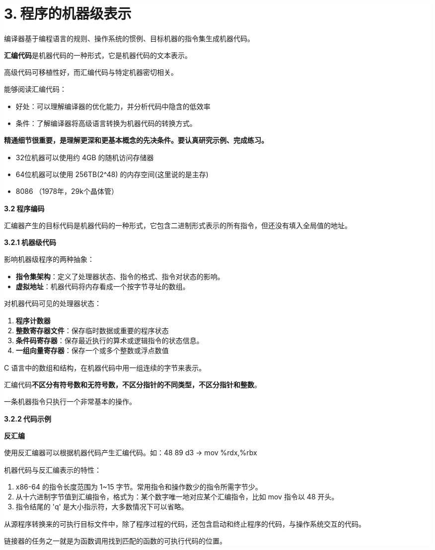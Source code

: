 # **3. 程序的机器级表示**



编译器基于编程语言的规则、操作系统的惯例、目标机器的指令集生成机器代码。

**汇编代码**是机器代码的一种形式，它是机器代码的文本表示。

高级代码可移植性好，而汇编代码与特定机器密切相关。

能够阅读汇编代码：

- 好处：可以理解编译器的优化能力，并分析代码中隐含的低效率

- 条件：了解编译器将高级语言转换为机器代码的转换方式。

**精通细节很重要，是理解更深和更基本概念的先决条件。要认真研究示例、完成练习。**

- 32位机器可以使用约 4GB 的随机访问存储器

- 64位机器可以使用 256TB(2^48) 的内存空间(这里说的是主存)

- 8086 （1978年，29k个晶体管）

**3.2 程序编码**

汇编器产生的目标代码是机器代码的一种形式，它包含二进制形式表示的所有指令，但还没有填入全局值的地址。

**3.2.1 机器级代码**

影响机器级程序的两种抽象：

- **指令集架构**：定义了处理器状态、指令的格式、指令对状态的影响。
- **虚拟地址**：机器代码将内存看成一个按字节寻址的数组。

对机器代码可见的处理器状态：

1. **程序计数器**
2. **整数寄存器文件**：保存临时数据或重要的程序状态
3. **条件码寄存器**：保存最近执行的算术或逻辑指令的状态信息。
4. **一组向量寄存器**：保存一个或多个整数或浮点数值

C 语言中的数组和结构，在机器代码中用一组连续的字节来表示。

汇编代码**不区分有符号数和无符号数，不区分指针的不同类型，不区分指针和整数**。

一条机器指令只执行一个非常基本的操作。

**3.2.2 代码示例**

**反汇编**

使用反汇编器可以根据机器代码产生汇编代码。如：48 89 d3 → mov %rdx,%rbx

机器代码与反汇编表示的特性：

1. x86-64 的指令长度范围为 1~15 字节。常用指令和操作数少的指令所需字节少。
2. 从十六进制字节值到汇编指令，格式为：某个数字唯一地对应某个汇编指令，比如 mov 指令以 48 开头。
3. 指令结尾的 'q' 是大小指示符，大多数情况下可以省略。

从源程序转换来的可执行目标文件中，除了程序过程的代码，还包含启动和终止程序的代码，与操作系统交互的代码。

链接器的任务之一就是为函数调用找到匹配的函数的可执行代码的位置。
